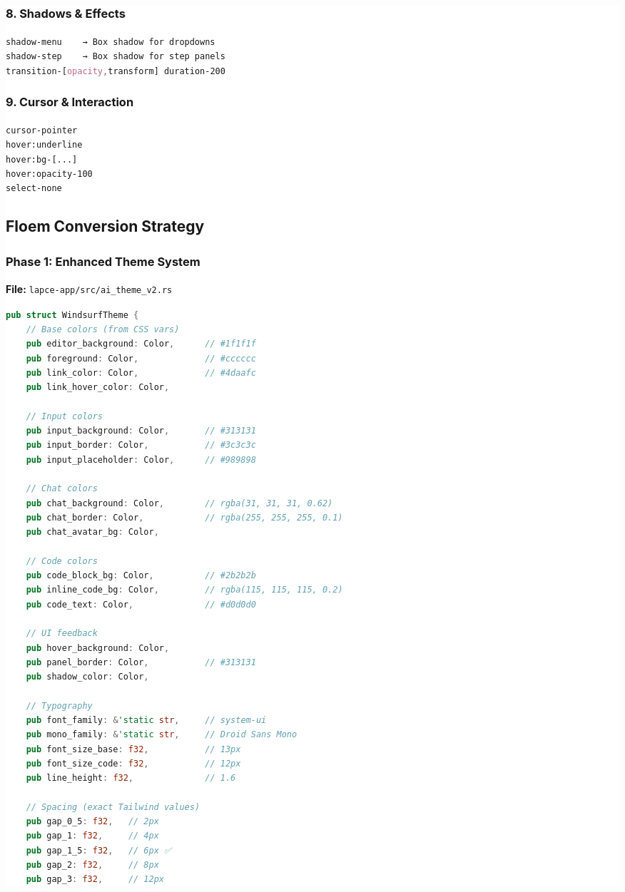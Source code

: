 ### 8. Shadows & Effects

```css
shadow-menu    → Box shadow for dropdowns
shadow-step    → Box shadow for step panels
transition-[opacity,transform] duration-200
```

### 9. Cursor & Interaction

```
cursor-pointer
hover:underline
hover:bg-[...]
hover:opacity-100
select-none
```

## Floem Conversion Strategy

### Phase 1: Enhanced Theme System
**File:** `lapce-app/src/ai_theme_v2.rs`

```rust
pub struct WindsurfTheme {
    // Base colors (from CSS vars)
    pub editor_background: Color,      // #1f1f1f
    pub foreground: Color,             // #cccccc
    pub link_color: Color,             // #4daafc
    pub link_hover_color: Color,
    
    // Input colors
    pub input_background: Color,       // #313131
    pub input_border: Color,           // #3c3c3c
    pub input_placeholder: Color,      // #989898
    
    // Chat colors
    pub chat_background: Color,        // rgba(31, 31, 31, 0.62)
    pub chat_border: Color,            // rgba(255, 255, 255, 0.1)
    pub chat_avatar_bg: Color,
    
    // Code colors
    pub code_block_bg: Color,          // #2b2b2b
    pub inline_code_bg: Color,         // rgba(115, 115, 115, 0.2)
    pub code_text: Color,              // #d0d0d0
    
    // UI feedback
    pub hover_background: Color,
    pub panel_border: Color,           // #313131
    pub shadow_color: Color,
    
    // Typography
    pub font_family: &'static str,     // system-ui
    pub mono_family: &'static str,     // Droid Sans Mono
    pub font_size_base: f32,           // 13px
    pub font_size_code: f32,           // 12px
    pub line_height: f32,              // 1.6
    
    // Spacing (exact Tailwind values)
    pub gap_0_5: f32,   // 2px
    pub gap_1: f32,     // 4px
    pub gap_1_5: f32,   // 6px ✅
    pub gap_2: f32,     // 8px
    pub gap_3: f32,     // 12px
```